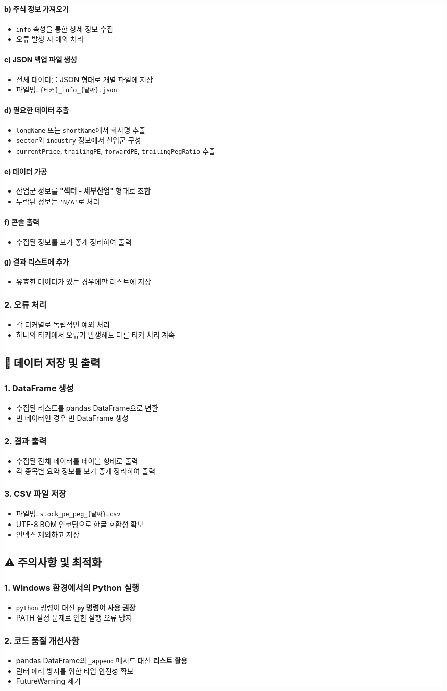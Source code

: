 #### b) 주식 정보 가져오기
- `info` 속성을 통한 상세 정보 수집
- 오류 발생 시 예외 처리

#### c) JSON 백업 파일 생성
- 전체 데이터를 JSON 형태로 개별 파일에 저장
- 파일명: `{티커}_info_{날짜}.json`

#### d) 필요한 데이터 추출
- `longName` 또는 `shortName`에서 회사명 추출
- `sector`와 `industry` 정보에서 산업군 구성
- `currentPrice`, `trailingPE`, `forwardPE`, `trailingPegRatio` 추출

#### e) 데이터 가공
- 산업군 정보를 **"섹터 - 세부산업"** 형태로 조합
- 누락된 정보는 `'N/A'`로 처리

#### f) 콘솔 출력
- 수집된 정보를 보기 좋게 정리하여 출력

#### g) 결과 리스트에 추가
- 유효한 데이터가 있는 경우에만 리스트에 저장

### 2. 오류 처리
- 각 티커별로 독립적인 예외 처리
- 하나의 티커에서 오류가 발생해도 다른 티커 처리 계속

## 💾 데이터 저장 및 출력

### 1. DataFrame 생성
- 수집된 리스트를 pandas DataFrame으로 변환
- 빈 데이터인 경우 빈 DataFrame 생성

### 2. 결과 출력
- 수집된 전체 데이터를 테이블 형태로 출력
- 각 종목별 요약 정보를 보기 좋게 정리하여 출력

### 3. CSV 파일 저장
- 파일명: `stock_pe_peg_{날짜}.csv`
- UTF-8 BOM 인코딩으로 한글 호환성 확보
- 인덱스 제외하고 저장

## ⚠️ 주의사항 및 최적화

### 1. Windows 환경에서의 Python 실행
- `python` 명령어 대신 **`py` 명령어 사용 권장**
- PATH 설정 문제로 인한 실행 오류 방지

### 2. 코드 품질 개선사항
- pandas DataFrame의 `_append` 메서드 대신 **리스트 활용**
- 린터 에러 방지를 위한 타입 안전성 확보
- FutureWarning 제거
